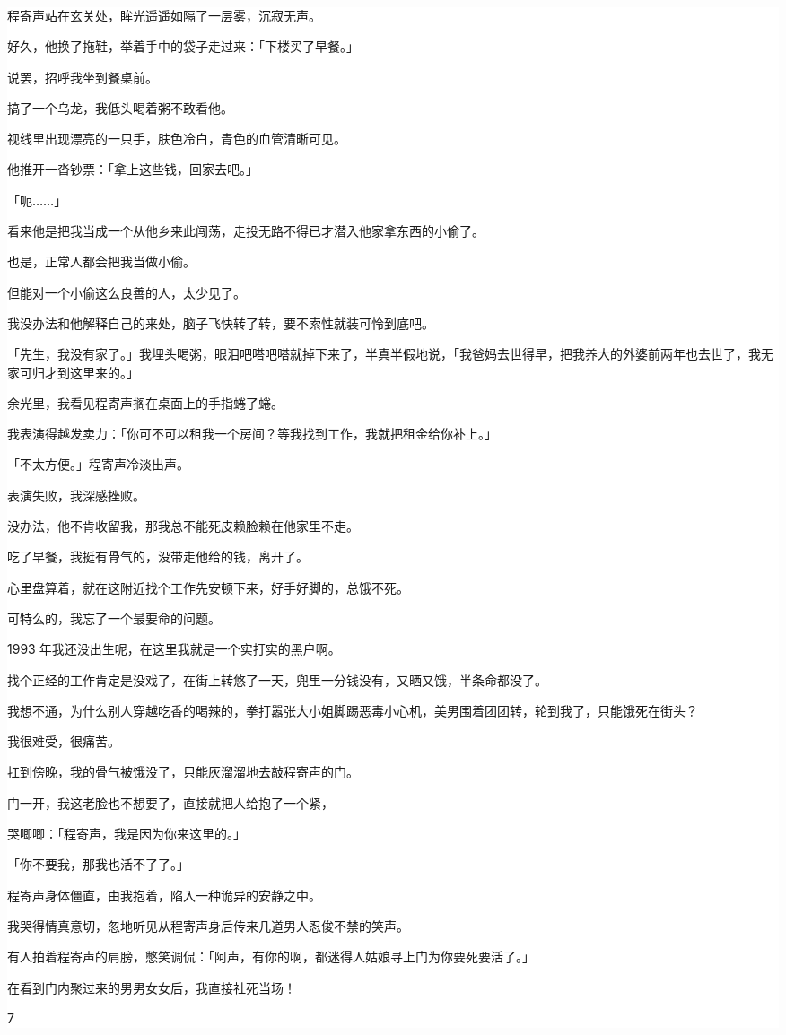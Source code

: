 程寄声站在玄关处，眸光遥遥如隔了一层雾，沉寂无声。

好久，他换了拖鞋，举着手中的袋子走过来：「下楼买了早餐。」

说罢，招呼我坐到餐桌前。

搞了一个乌龙，我低头喝着粥不敢看他。

视线里出现漂亮的一只手，肤色冷白，青色的血管清晰可见。

他推开一沓钞票：「拿上这些钱，回家去吧。」

「呃……」

看来他是把我当成一个从他乡来此闯荡，走投无路不得已才潜入他家拿东西的小偷了。

也是，正常人都会把我当做小偷。

但能对一个小偷这么良善的人，太少见了。

我没办法和他解释自己的来处，脑子飞快转了转，要不索性就装可怜到底吧。

「先生，我没有家了。」我埋头喝粥，眼泪吧嗒吧嗒就掉下来了，半真半假地说，「我爸妈去世得早，把我养大的外婆前两年也去世了，我无家可归才到这里来的。」

余光里，我看见程寄声搁在桌面上的手指蜷了蜷。

我表演得越发卖力：「你可不可以租我一个房间？等我找到工作，我就把租金给你补上。」

「不太方便。」程寄声冷淡出声。

表演失败，我深感挫败。

没办法，他不肯收留我，那我总不能死皮赖脸赖在他家里不走。

吃了早餐，我挺有骨气的，没带走他给的钱，离开了。

心里盘算着，就在这附近找个工作先安顿下来，好手好脚的，总饿不死。

可特么的，我忘了一个最要命的问题。

1993 年我还没出生呢，在这里我就是一个实打实的黑户啊。

找个正经的工作肯定是没戏了，在街上转悠了一天，兜里一分钱没有，又晒又饿，半条命都没了。

我想不通，为什么别人穿越吃香的喝辣的，拳打嚣张大小姐脚踢恶毒小心机，美男围着团团转，轮到我了，只能饿死在街头？

我很难受，很痛苦。

扛到傍晚，我的骨气被饿没了，只能灰溜溜地去敲程寄声的门。

门一开，我这老脸也不想要了，直接就把人给抱了一个紧，

哭唧唧：「程寄声，我是因为你来这里的。」

「你不要我，那我也活不了了。」

程寄声身体僵直，由我抱着，陷入一种诡异的安静之中。

我哭得情真意切，忽地听见从程寄声身后传来几道男人忍俊不禁的笑声。

有人拍着程寄声的肩膀，憋笑调侃：「阿声，有你的啊，都迷得人姑娘寻上门为你要死要活了。」

在看到门内聚过来的男男女女后，我直接社死当场！

7
